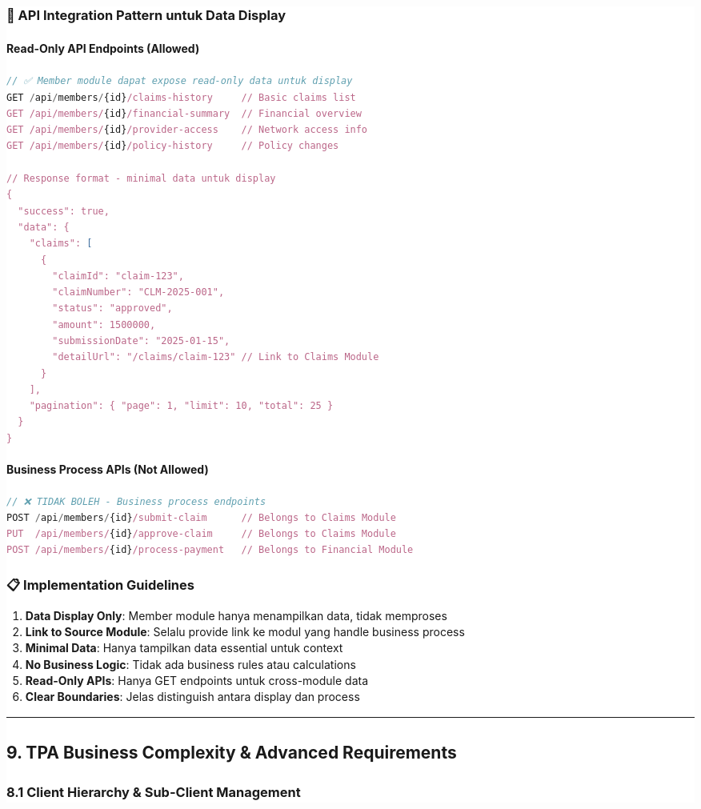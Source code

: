 ### **🔗 API Integration Pattern untuk Data Display**

#### **Read-Only API Endpoints (Allowed)**
```typescript
// ✅ Member module dapat expose read-only data untuk display
GET /api/members/{id}/claims-history     // Basic claims list
GET /api/members/{id}/financial-summary  // Financial overview
GET /api/members/{id}/provider-access    // Network access info
GET /api/members/{id}/policy-history     // Policy changes

// Response format - minimal data untuk display
{
  "success": true,
  "data": {
    "claims": [
      {
        "claimId": "claim-123",
        "claimNumber": "CLM-2025-001",
        "status": "approved",
        "amount": 1500000,
        "submissionDate": "2025-01-15",
        "detailUrl": "/claims/claim-123" // Link to Claims Module
      }
    ],
    "pagination": { "page": 1, "limit": 10, "total": 25 }
  }
}
```

#### **Business Process APIs (Not Allowed)**
```typescript
// ❌ TIDAK BOLEH - Business process endpoints
POST /api/members/{id}/submit-claim      // Belongs to Claims Module
PUT  /api/members/{id}/approve-claim     // Belongs to Claims Module  
POST /api/members/{id}/process-payment   // Belongs to Financial Module
```

### **📋 Implementation Guidelines**

1. **Data Display Only**: Member module hanya menampilkan data, tidak memproses
2. **Link to Source Module**: Selalu provide link ke modul yang handle business process
3. **Minimal Data**: Hanya tampilkan data essential untuk context
4. **No Business Logic**: Tidak ada business rules atau calculations
5. **Read-Only APIs**: Hanya GET endpoints untuk cross-module data
6. **Clear Boundaries**: Jelas distinguish antara display dan process

---

## 9. TPA Business Complexity & Advanced Requirements

### 8.1 Client Hierarchy & Sub-Client Management
